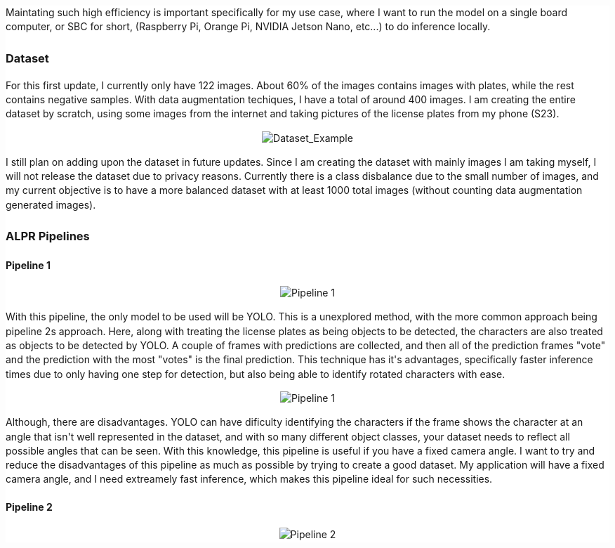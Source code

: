 Maintating such high efficiency is important specifically for my use case, where I want to run the model on a single board computer, or SBC for short, (Raspberry Pi, Orange Pi, NVIDIA Jetson Nano, etc...) to do inference locally.

### Dataset
For this first update, I currently only have 122 images. About 60% of the images contains images with plates, while the rest contains negative samples. With data augmentation techiques, I have a total of around 400 images. I am creating the entire dataset by scratch, using some images from the internet and taking pictures of the license plates from my phone (S23). 

<p align="center">
  <img width=550, src="https://github.com/EdwardSJ151/PublicALPR-BR/assets/88259575/328dc2d1-846a-469b-8049-7880173bf0a5" alt="Dataset_Example">
</p>

I still plan on adding upon the dataset in future updates. Since I am creating the dataset with mainly images I am taking myself, I will not release the dataset due to privacy reasons. Currently there is a class disbalance due to the small number of images, and my current objective is to have a more balanced dataset with at least 1000 total images (without counting data augmentation generated images).

### ALPR Pipelines
#### Pipeline 1

<p align="center">
  <img width=450, src="https://github.com/EdwardSJ151/PublicALPR-BR/assets/88259575/4e27612c-0d08-482c-bf3f-095f1875a643" alt="Pipeline 1">
</p>

With this pipeline, the only model to be used will be YOLO. This is a unexplored method, with the more common approach being pipeline 2s approach. Here, along with treating the license plates as being objects to be detected, the characters are also treated as objects to be detected by YOLO. A couple of frames with predictions are collected, and then all of the prediction frames "vote" and the prediction with the most "votes" is the final prediction. This technique has it's advantages, specifically faster inference times due to only having one step for detection, but also being able to identify rotated characters with ease.

<p align="center">
  <img width=550, src="https://github.com/EdwardSJ151/PublicALPR-BR/assets/88259575/a9393e3b-6d60-473c-ad48-6075098e2ee2" alt="Pipeline 1">
</p>

Although, there are disadvantages. YOLO can have dificulty identifying the characters if the frame shows the character at an angle that isn't well represented in the dataset, and with so many different object classes, your dataset needs to reflect all possible angles that can be seen. With this knowledge, this pipeline is useful if you have a fixed camera angle. I want to try and reduce the disadvantages of this pipeline as much as possible by trying to create a good dataset. My application will have a fixed camera angle, and I need extreamely fast inference, which makes this pipeline ideal for such necessities.

#### Pipeline 2

<p align="center">
  <img width=650, src="https://github.com/EdwardSJ151/PublicALPR-BR/assets/88259575/7a289987-7e8e-403a-8561-a90babe4cdde" alt="Pipeline 2">
</p>
